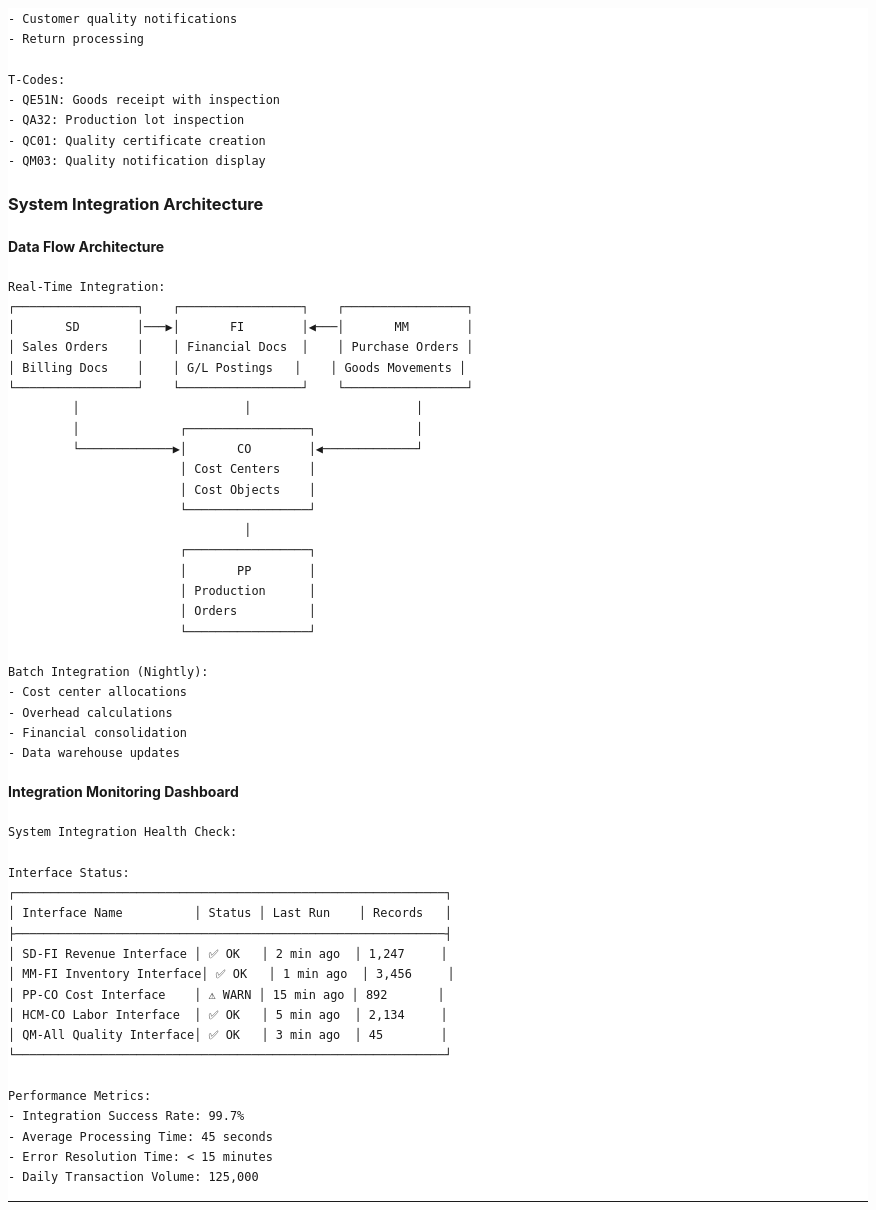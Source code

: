 ```
- Customer quality notifications
- Return processing

T-Codes:
- QE51N: Goods receipt with inspection
- QA32: Production lot inspection
- QC01: Quality certificate creation
- QM03: Quality notification display
```

### System Integration Architecture

#### Data Flow Architecture
```
Real-Time Integration:
┌─────────────────┐    ┌─────────────────┐    ┌─────────────────┐
│       SD        │───▶│       FI        │◀───│       MM        │
│ Sales Orders    │    │ Financial Docs  │    │ Purchase Orders │
│ Billing Docs    │    │ G/L Postings   │    │ Goods Movements │
└─────────────────┘    └─────────────────┘    └─────────────────┘
         │                       │                       │
         │              ┌─────────────────┐              │
         └─────────────▶│       CO        │◀─────────────┘
                        │ Cost Centers    │
                        │ Cost Objects    │
                        └─────────────────┘
                                 │
                        ┌─────────────────┐
                        │       PP        │
                        │ Production      │
                        │ Orders          │
                        └─────────────────┘

Batch Integration (Nightly):
- Cost center allocations
- Overhead calculations
- Financial consolidation
- Data warehouse updates
```

#### Integration Monitoring Dashboard
```
System Integration Health Check:

Interface Status:
┌────────────────────────────────────────────────────────────┐
│ Interface Name          │ Status │ Last Run    │ Records   │
├────────────────────────────────────────────────────────────┤
│ SD-FI Revenue Interface │ ✅ OK   │ 2 min ago  │ 1,247     │
│ MM-FI Inventory Interface│ ✅ OK   │ 1 min ago  │ 3,456     │
│ PP-CO Cost Interface    │ ⚠️ WARN │ 15 min ago │ 892       │
│ HCM-CO Labor Interface  │ ✅ OK   │ 5 min ago  │ 2,134     │
│ QM-All Quality Interface│ ✅ OK   │ 3 min ago  │ 45        │
└────────────────────────────────────────────────────────────┘

Performance Metrics:
- Integration Success Rate: 99.7%
- Average Processing Time: 45 seconds
- Error Resolution Time: < 15 minutes
- Daily Transaction Volume: 125,000
```

---